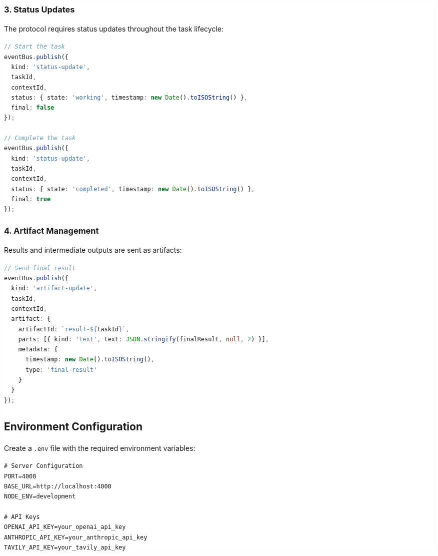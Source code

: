 ### 3. Status Updates

The protocol requires status updates throughout the task lifecycle:

```typescript
// Start the task
eventBus.publish({
  kind: 'status-update',
  taskId,
  contextId,
  status: { state: 'working', timestamp: new Date().toISOString() },
  final: false
});

// Complete the task
eventBus.publish({
  kind: 'status-update',
  taskId,
  contextId,
  status: { state: 'completed', timestamp: new Date().toISOString() },
  final: true
});
```

### 4. Artifact Management

Results and intermediate outputs are sent as artifacts:

```typescript
// Send final result
eventBus.publish({
  kind: 'artifact-update',
  taskId,
  contextId,
  artifact: {
    artifactId: `result-${taskId}`,
    parts: [{ kind: 'text', text: JSON.stringify(finalResult, null, 2) }],
    metadata: {
      timestamp: new Date().toISOString(),
      type: 'final-result'
    }
  }
});
```

## Environment Configuration

Create a `.env` file with the required environment variables:

```env
# Server Configuration
PORT=4000
BASE_URL=http://localhost:4000
NODE_ENV=development

# API Keys
OPENAI_API_KEY=your_openai_api_key
ANTHROPIC_API_KEY=your_anthropic_api_key
TAVILY_API_KEY=your_tavily_api_key
```
